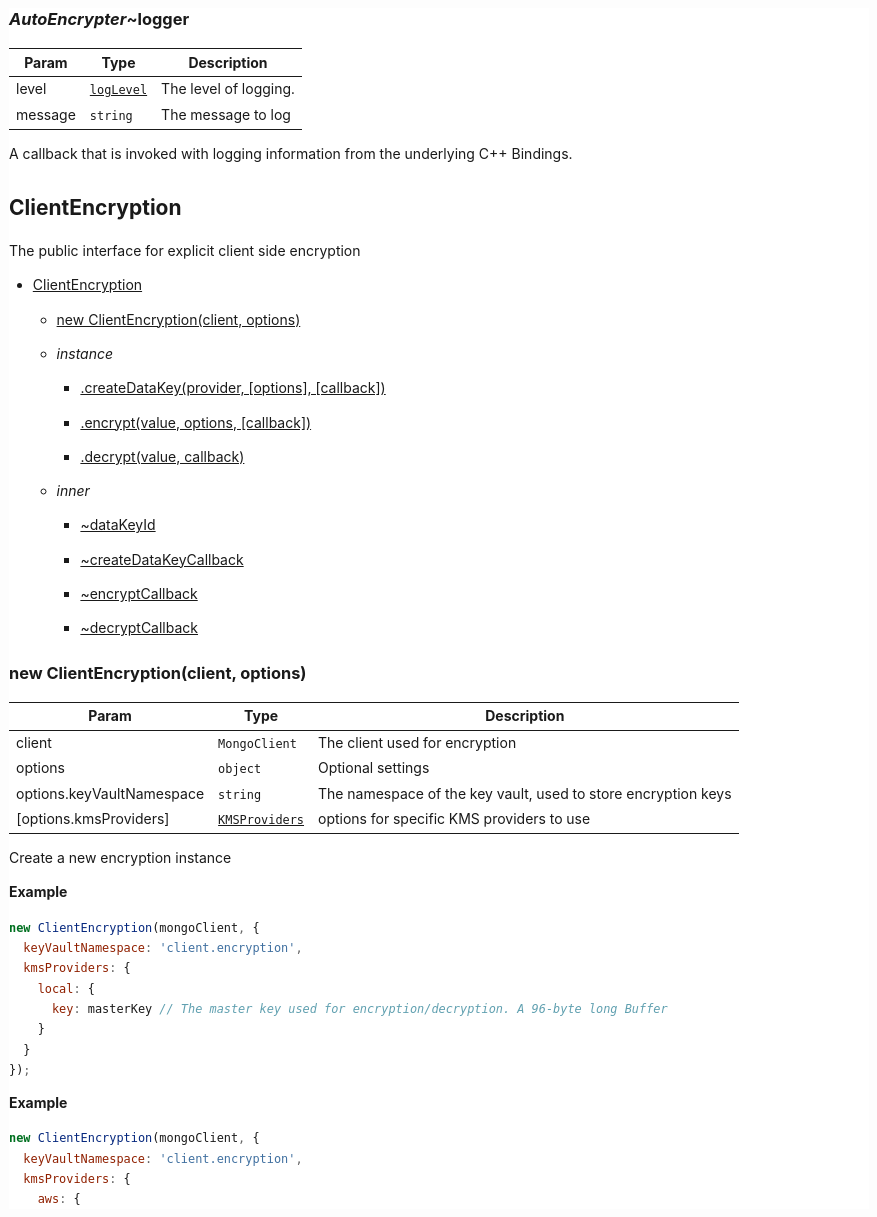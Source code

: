 ### *AutoEncrypter*~logger

| Param | Type | Description |
| --- | --- | --- |
| level | [<code>logLevel</code>](#AutoEncrypter..logLevel) | The level of logging. |
| message | <code>string</code> | The message to log |

A callback that is invoked with logging information from
the underlying C++ Bindings.

<a name="ClientEncryption"></a>

## ClientEncryption
The public interface for explicit client side encryption


* [ClientEncryption](#ClientEncryption)

    * [new ClientEncryption(client, options)](#new_ClientEncryption_new)

    * _instance_
        * [.createDataKey(provider, [options], [callback])](#ClientEncryption+createDataKey)

        * [.encrypt(value, options, [callback])](#ClientEncryption+encrypt)

        * [.decrypt(value, callback)](#ClientEncryption+decrypt)

    * _inner_
        * [~dataKeyId](#ClientEncryption..dataKeyId)

        * [~createDataKeyCallback](#ClientEncryption..createDataKeyCallback)

        * [~encryptCallback](#ClientEncryption..encryptCallback)

        * [~decryptCallback](#ClientEncryption..decryptCallback)


<a name="new_ClientEncryption_new"></a>

### new ClientEncryption(client, options)

| Param | Type | Description |
| --- | --- | --- |
| client | <code>MongoClient</code> | The client used for encryption |
| options | <code>object</code> | Optional settings |
| options.keyVaultNamespace | <code>string</code> | The namespace of the key vault, used to store encryption keys |
| [options.kmsProviders] | [<code>KMSProviders</code>](#KMSProviders) | options for specific KMS providers to use |

Create a new encryption instance

**Example**  
```js
new ClientEncryption(mongoClient, {
  keyVaultNamespace: 'client.encryption',
  kmsProviders: {
    local: {
      key: masterKey // The master key used for encryption/decryption. A 96-byte long Buffer
    }
  }
});
```
**Example**  
```js
new ClientEncryption(mongoClient, {
  keyVaultNamespace: 'client.encryption',
  kmsProviders: {
    aws: {
```